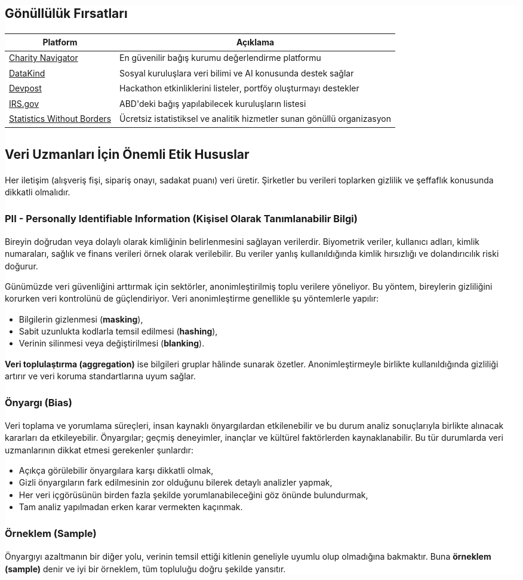 ## Gönüllülük Fırsatları

| Platform                                                                                 | Açıklama                                                                |
| ---------------------------------------------------------------------------------------- | ----------------------------------------------------------------------- |
| [Charity Navigator](https://www.charitynavigator.org)                                    | En güvenilir bağış kurumu değerlendirme platformu                       |
| [DataKind](https://www.datakind.org/)                                                    | Sosyal kuruluşlara veri bilimi ve AI konusunda destek sağlar            |
| [Devpost](https://devpost.com/)                                                          | Hackathon etkinliklerini listeler, portföy oluşturmayı destekler        |
| [IRS.gov](https://www.irs.gov/charities-non-profits/search-for-tax-exempt-organizations) | ABD'deki bağış yapılabilecek kuruluşların listesi                       |
| [Statistics Without Borders](https://www.statisticswithoutborders.org/)                  | Ücretsiz istatistiksel ve analitik hizmetler sunan gönüllü organizasyon |

## Veri Uzmanları İçin Önemli Etik Hususlar

Her iletişim (alışveriş fişi, sipariş onayı, sadakat puanı) veri üretir. Şirketler bu verileri toplarken gizlilik ve şeffaflık konusunda dikkatli olmalıdır.

### PII - Personally Identifiable Information (Kişisel Olarak Tanımlanabilir Bilgi)

Bireyin doğrudan veya dolaylı olarak kimliğinin belirlenmesini sağlayan verilerdir. Biyometrik veriler, kullanıcı adları, kimlik numaraları, sağlık ve finans verileri örnek olarak verilebilir. Bu veriler yanlış kullanıldığında kimlik hırsızlığı ve dolandırıcılık riski doğurur.

Günümüzde veri güvenliğini arttırmak için sektörler, anonimleştirilmiş toplu verilere yöneliyor. Bu yöntem, bireylerin gizliliğini korurken veri kontrolünü de güçlendiriyor. Veri anonimleştirme genellikle şu yöntemlerle yapılır:

- Bilgilerin gizlenmesi (**masking**),
- Sabit uzunlukta kodlarla temsil edilmesi (**hashing**),
- Verinin silinmesi veya değiştirilmesi (**blanking**).

**Veri toplulaştırma (aggregation)** ise bilgileri gruplar hâlinde sunarak özetler. Anonimleştirmeyle birlikte kullanıldığında gizliliği artırır ve veri koruma standartlarına uyum sağlar.

### Önyargı (Bias)

Veri toplama ve yorumlama süreçleri, insan kaynaklı önyargılardan etkilenebilir ve bu durum analiz sonuçlarıyla birlikte alınacak kararları da etkileyebilir. Önyargılar; geçmiş deneyimler, inançlar ve kültürel faktörlerden kaynaklanabilir. Bu tür durumlarda veri uzmanlarının dikkat etmesi gerekenler şunlardır:

- Açıkça görülebilir önyargılara karşı dikkatli olmak,
- Gizli önyargıların fark edilmesinin zor olduğunu bilerek detaylı analizler yapmak,
- Her veri içgörüsünün birden fazla şekilde yorumlanabileceğini göz önünde bulundurmak,
- Tam analiz yapılmadan erken karar vermekten kaçınmak.

### Örneklem (Sample)

Önyargıyı azaltmanın bir diğer yolu, verinin temsil ettiği kitlenin geneliyle uyumlu olup olmadığına bakmaktır. Buna **örneklem (sample)** denir ve iyi bir örneklem, tüm topluluğu doğru şekilde yansıtır.
